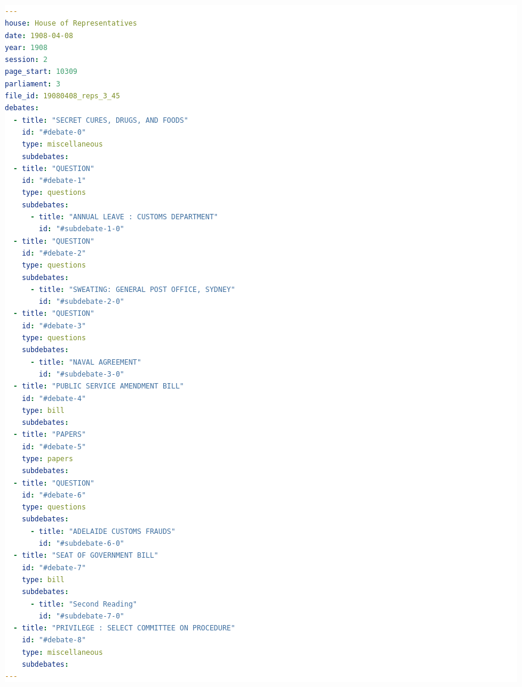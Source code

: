 ```yaml
---
house: House of Representatives
date: 1908-04-08
year: 1908
session: 2
page_start: 10309
parliament: 3
file_id: 19080408_reps_3_45
debates:
  - title: "SECRET CURES, DRUGS, AND FOODS"
    id: "#debate-0"
    type: miscellaneous
    subdebates:
  - title: "QUESTION"
    id: "#debate-1"
    type: questions
    subdebates:
      - title: "ANNUAL LEAVE : CUSTOMS DEPARTMENT"
        id: "#subdebate-1-0"
  - title: "QUESTION"
    id: "#debate-2"
    type: questions
    subdebates:
      - title: "SWEATING: GENERAL POST OFFICE, SYDNEY"
        id: "#subdebate-2-0"
  - title: "QUESTION"
    id: "#debate-3"
    type: questions
    subdebates:
      - title: "NAVAL AGREEMENT"
        id: "#subdebate-3-0"
  - title: "PUBLIC SERVICE AMENDMENT BILL"
    id: "#debate-4"
    type: bill
    subdebates:
  - title: "PAPERS"
    id: "#debate-5"
    type: papers
    subdebates:
  - title: "QUESTION"
    id: "#debate-6"
    type: questions
    subdebates:
      - title: "ADELAIDE CUSTOMS FRAUDS"
        id: "#subdebate-6-0"
  - title: "SEAT OF GOVERNMENT BILL"
    id: "#debate-7"
    type: bill
    subdebates:
      - title: "Second Reading"
        id: "#subdebate-7-0"
  - title: "PRIVILEGE : SELECT COMMITTEE ON PROCEDURE"
    id: "#debate-8"
    type: miscellaneous
    subdebates:
---
```
